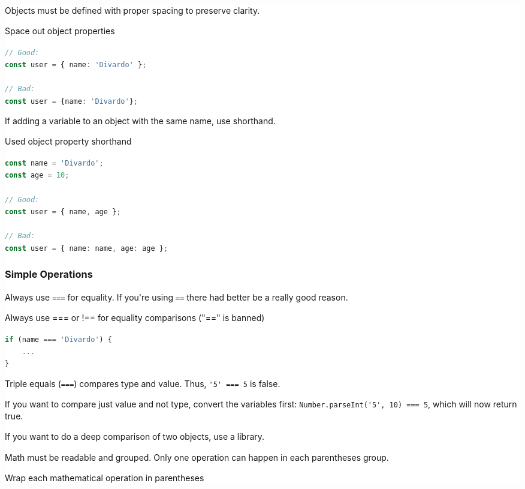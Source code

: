 Objects must be defined with proper spacing to preserve clarity.

<Rule>
  Space out object properties
</Rule>

```ts
// Good:
const user = { name: 'Divardo' };

// Bad:
const user = {name: 'Divardo'};
```

If adding a variable to an object with the same name, use shorthand.

<Rule>
  Used object property shorthand
</Rule>

```ts
const name = 'Divardo';
const age = 10;

// Good:
const user = { name, age };

// Bad:
const user = { name: name, age: age };
```

### Simple Operations

Always use `===` for equality. If you're using `==` there had better be a really good reason.

<Rule>
  Always use === or !== for equality comparisons ("==" is banned)
</Rule>

```ts
if (name === 'Divardo') {
    ...
}
```

Triple equals (`===`) compares type and value. Thus, `'5' === 5` is false.

If you want to compare just value and not type, convert the variables first: `Number.parseInt('5', 10) === 5`, which will now return true.

If you want to do a deep comparison of two objects, use a library.

Math must be readable and grouped. Only one operation can happen in each parentheses group.

<Rule>
  Wrap each mathematical operation in parentheses
</Rule>
